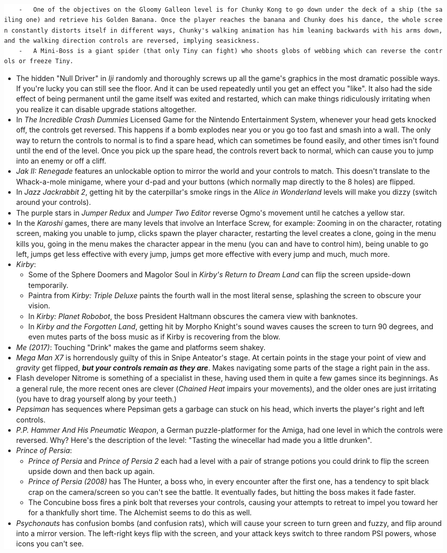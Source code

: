         -   One of the objectives on the Gloomy Galleon level is for Chunky Kong to go down under the deck of a ship (the sailing one) and retrieve his Golden Banana. Once the player reaches the banana and Chunky does his dance, the whole screen constantly distorts itself in different ways, Chunky's walking animation has him leaning backwards with his arms down, and the walking direction controls are reversed, implying seasickness.
        -   A Mini-Boss is a giant spider (that only Tiny can fight) who shoots globs of webbing which can reverse the controls or freeze Tiny.
-   The hidden "Null Driver" in _Iji_ randomly and thoroughly screws up all the game's graphics in the most dramatic possible ways. If you're lucky you can still see the floor. And it can be used repeatedly until you get an effect you "like". It also had the side effect of being permanent until the game itself was exited and restarted, which can make things ridiculously irritating when you realize it can disable upgrade stations altogether.
-   In _The Incredible Crash Dummies_ Licensed Game for the Nintendo Entertainment System, whenever your head gets knocked off, the controls get reversed. This happens if a bomb explodes near you or you go too fast and smash into a wall. The only way to return the controls to normal is to find a spare head, which can sometimes be found easily, and other times isn't found until the end of the level. Once you pick up the spare head, the controls revert back to normal, which can cause you to jump into an enemy or off a cliff.
-   _Jak II: Renegade_ features an unlockable option to mirror the world and your controls to match. This doesn't translate to the Whack-a-mole minigame, where your d-pad and your buttons (which normally map directly to the 8 holes) are flipped.
-   In _Jazz Jackrabbit 2_, getting hit by the caterpillar's smoke rings in the _Alice in Wonderland_ levels will make you dizzy (switch around your controls).
-   The purple stars in _Jumper Redux_ and _Jumper Two Editor_ reverse Ogmo's movement until he catches a yellow star.
-   In the _Karoshi_ games, there are many levels that involve an Interface Screw, for example: Zooming in on the character, rotating screen, making you unable to jump, clicks spawn the player character, restarting the level creates a clone, going in the menu kills you, going in the menu makes the character appear in the menu (you can and have to control him), being unable to go left, jumps get less effective with every jump, jumps get more effective with every jump and much, much more.
-   _Kirby_:
    -   Some of the Sphere Doomers and Magolor Soul in _Kirby's Return to Dream Land_ can flip the screen upside-down temporarily.
    -   Paintra from _Kirby: Triple Deluxe_ paints the fourth wall in the most literal sense, splashing the screen to obscure your vision.
    -   In _Kirby: Planet Robobot_, the boss President Haltmann obscures the camera view with banknotes.
    -   In _Kirby and the Forgotten Land_, getting hit by Morpho Knight's sound waves causes the screen to turn 90 degrees, and even mutes parts of the boss music as if Kirby is recovering from the blow.
-   _Me (2017)_: Touching "Drink" makes the game and platforms seem shakey.
-   _Mega Man X7_ is horrendously guilty of this in Snipe Anteator's stage. At certain points in the stage your point of view and _gravity_ get flipped, _**but your controls remain as they are**_. Makes navigating some parts of the stage a right pain in the ass.
-   Flash developer Nitrome is something of a specialist in these, having used them in quite a few games since its beginnings. As a general rule, the more recent ones are clever (_Chained Heat_ impairs your movements), and the older ones are just irritating (you have to drag yourself along by your teeth.)
-   _Pepsiman_ has sequences where Pepsiman gets a garbage can stuck on his head, which inverts the player's right and left controls.
-   _P.P. Hammer And His Pneumatic Weapon_, a German puzzle-platformer for the Amiga, had one level in which the controls were reversed. Why? Here's the description of the level: "Tasting the winecellar had made you a little drunken".
-   _Prince of Persia_:
    -   _Prince of Persia_ and _Prince of Persia 2_ each had a level with a pair of strange potions you could drink to flip the screen upside down and then back up again.
    -   _Prince of Persia (2008)_ has The Hunter, a boss who, in every encounter after the first one, has a tendency to spit black crap on the camera/screen so you can't see the battle. It eventually fades, but hitting the boss makes it fade faster.
    -   The Concubine boss fires a pink bolt that reverses your controls, causing your attempts to retreat to impel you toward her for a thankfully short time. The Alchemist seems to do this as well.
-   _Psychonauts_ has confusion bombs (and confusion rats), which will cause your screen to turn green and fuzzy, and flip around into a mirror version. The left-right keys flip with the screen, and your attack keys switch to three random PSI powers, whose icons you can't see.